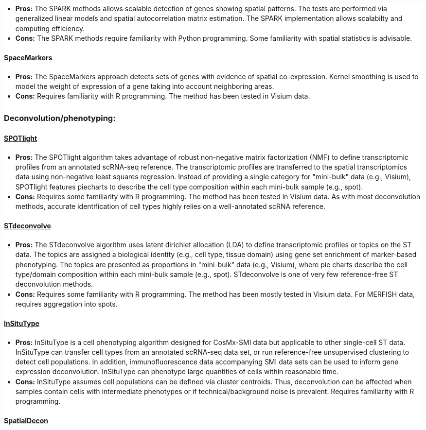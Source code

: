 -   **Pros:** The SPARK methods allows scalable detection of genes showing spatial patterns. The tests are performed via generalized linear models and spatial autocorrelation matrix estimation. The SPARK implementation allows scalabilty and computing efficiency.
-   **Cons:** The SPARK methods require familiarity with Python programming. Some familiarity with spatial statistics is advisable.

#### [SpaceMarkers](https://github.com/FertigLab/SpaceMarkers)

-   **Pros:** The SpaceMarkers approach detects sets of genes with evidence of spatial co-expression. Kernel smoothing is used to model the weight of expression of a gene taking into account neighboring areas.
-   **Cons:** Requires familiarity with R programming. The method has been tested in Visium data.

### Deconvolution/phenotyping:

#### [SPOTlight](https://www.bioconductor.org/packages/release/bioc/html/SPOTlight.html)

-   **Pros:** The SPOTlight algorithm takes advantage of robust non-negative matrix factorization (NMF) to define transcriptomic profiles from an annotated scRNA-seq reference. The transcriptomic profiles are transferred to the spatial transcriptomics data using non-negative least squares regression. Instead of providing a single category for "mini-bulk" data (e.g., Visium), SPOTlight features piecharts to describe the cell type composition within each mini-bulk sample (e.g., spot).
-   **Cons:** Requires some familiarity with R programming. The method has been tested in Visium data. As with most deconvolution methods, accurate identification of cell types highly relies on a well-annotated scRNA reference.

#### [STdeconvolve](https://jef.works/STdeconvolve/)

-   **Pros:** The STdeconvolve algorithm uses latent dirichlet allocation (LDA) to define transcriptomic profiles or topics on the ST data. The topics are assigned a biological identity (e.g., cell type, tissue domain) using gene set enrichment of marker-based phenotyping. The topics are presented as proportions in "mini-bulk" data (e.g., Visium), where pie charts describe the cell type/domain composition within each mini-bulk sample (e.g., spot). STdeconvolve is one of very few reference-free ST deconvolution methods.
-   **Cons:** Requires some familiarity with R programming. The method has been mostly tested in Visium data. For MERFISH data, requires aggregation into spots.

#### [InSituType](<https://github.com/Nanostring-Biostats/InSituType>)

-   **Pros:** InSituType is a cell phenotyping algorithm designed for CosMx-SMI data but applicable to other single-cell ST data. InSituType can transfer cell types from an annotated scRNA-seq data set, or run reference-free unsupervised clustering to detect cell populations. In addition, immunofluorescence data accompanying SMI data sets can be used to inform gene expression deconvolution. InSituType can phenotype large quantities of cells within reasonable time.
-   **Cons:** InSituType assumes cell populations can be defined via cluster centroids. Thus, deconvolution can be affected when samples contain cells with intermediate phenotypes or if technical/background noise is prevalent. Requires familiarity with R programming.

#### [SpatialDecon](<https://bioconductor.org/packages/release/bioc/vignettes/SpatialDecon/inst/doc/SpatialDecon_vignette_NSCLC.html>)
